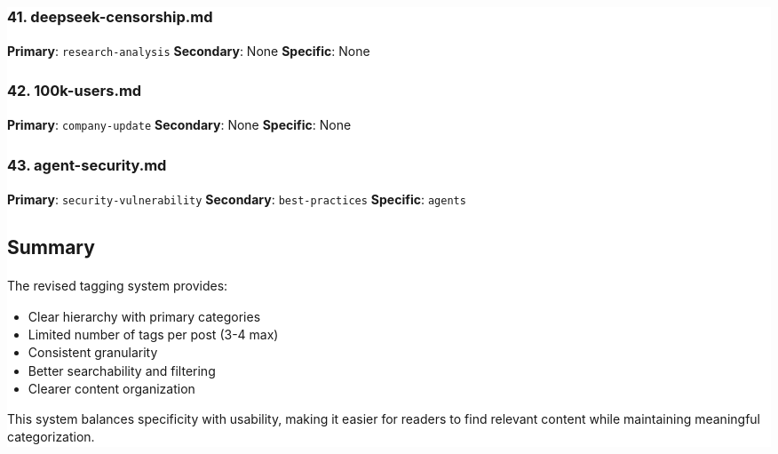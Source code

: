 ### 41. deepseek-censorship.md
**Primary**: `research-analysis`
**Secondary**: None
**Specific**: None

### 42. 100k-users.md
**Primary**: `company-update`
**Secondary**: None
**Specific**: None

### 43. agent-security.md
**Primary**: `security-vulnerability`
**Secondary**: `best-practices`
**Specific**: `agents`

## Summary

The revised tagging system provides:
- Clear hierarchy with primary categories
- Limited number of tags per post (3-4 max)
- Consistent granularity
- Better searchability and filtering
- Clearer content organization

This system balances specificity with usability, making it easier for readers to find relevant content while maintaining meaningful categorization. 